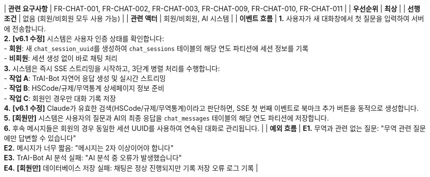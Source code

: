 | **관련 요구사항** | FR-CHAT-001, FR-CHAT-002, FR-CHAT-003, FR-CHAT-009, FR-CHAT-010, FR-CHAT-011                                                                                                                                                                                                                                                                                                                                                                                                                                                                                                                                                                                                                                                                                                                                                                                                                                                                   |
| **우선순위**      | **최상**                                                                                                                                                                                                                                                                                                                                                                                                                                                                                                                                                                                                                                                                                                                                                                                                                                                                                                                                       |
| **선행조건**      | 없음 (회원/비회원 모두 사용 가능)                                                                                                                                                                                                                                                                                                                                                                                                                                                                                                                                                                                                                                                                                                                                                                                                                                                                                                              |
| **관련 액터**     | 회원/비회원, AI 시스템                                                                                                                                                                                                                                                                                                                                                                                                                                                                                                                                                                                                                                                                                                                                                                                                                                                                                                                         |
| **이벤트 흐름**   | **1.** 사용자가 새 대화창에서 첫 질문을 입력하여 서버에 전송합니다.<br>**2.** **[v6.1 수정]** 시스템은 사용자 인증 상태를 확인합니다:<br>   - **회원**: 새 `chat_session_uuid`를 생성하여 `chat_sessions` 테이블의 해당 연도 파티션에 세션 정보를 기록<br>   - **비회원**: 세션 생성 없이 바로 채팅 처리<br>**3.** 시스템은 즉시 SSE 스트리밍을 시작하고, 3단계 병렬 처리를 수행합니다:<br>   - **작업 A**: TrAI-Bot 자연어 응답 생성 및 실시간 스트리밍<br>   - **작업 B**: HSCode/규제/무역통계 상세페이지 정보 준비<br>   - **작업 C**: 회원인 경우만 대화 기록 저장<br>**4.** **[v6.1 수정]** Claude가 유효한 검색(HSCode/규제/무역통계)이라고 판단하면, SSE 첫 번째 이벤트로 북마크 추가 버튼을 동적으로 생성합니다.<br>**5.** **[회원만]** 시스템은 사용자의 질문과 AI의 최종 응답을 `chat_messages` 테이블의 해당 연도 파티션에 저장합니다.<br>**6.** 후속 메시지들은 회원의 경우 동일한 세션 UUID를 사용하여 연속된 대화로 관리됩니다. |
| **예외 흐름**     | **E1.** 무역과 관련 없는 질문: "무역 관련 질문에만 답변할 수 있습니다"<br>**E2.** 메시지가 너무 짧음: "메시지는 2자 이상이어야 합니다"<br>**E3.** TrAI-Bot AI 분석 실패: "AI 분석 중 오류가 발생했습니다"<br>**E4.** **[회원만]** 데이터베이스 저장 실패: 채팅은 정상 진행되지만 기록 저장 오류 로그 기록                                                                                                                                                                                                                                                                                                                                                                                                                                                                                                                                                                                                                                      |